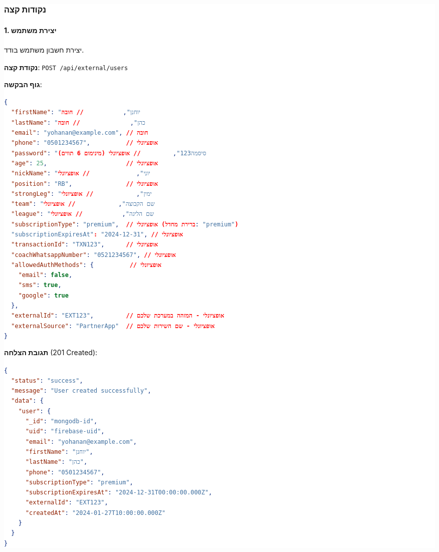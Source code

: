 ### נקודות קצה

#### 1. יצירת משתמש
יצירת חשבון משתמש בודד.

**נקודת קצה**: `POST /api/external/users`

**גוף הבקשה**:
```json
{
  "firstName": "יוחנן",           // חובה
  "lastName": "כהן",              // חובה
  "email": "yohanan@example.com", // חובה
  "phone": "0501234567",          // אופציונלי
  "password": "סיסמה123",         // אופציונלי (מינימום 6 תווים)
  "age": 25,                      // אופציונלי
  "nickName": "יוני",             // אופציונלי
  "position": "RB",               // אופציונלי
  "strongLeg": "ימין",            // אופציונלי
  "team": "שם הקבוצה",            // אופציונלי
  "league": "שם הליגה",           // אופציונלי
  "subscriptionType": "premium",  // אופציונלי (ברירת מחדל: "premium")
  "subscriptionExpiresAt": "2024-12-31", // אופציונלי
  "transactionId": "TXN123",      // אופציונלי
  "coachWhatsappNumber": "0521234567", // אופציונלי
  "allowedAuthMethods": {          // אופציונלי
    "email": false,
    "sms": true,
    "google": true
  },
  "externalId": "EXT123",         // אופציונלי - המזהה במערכת שלכם
  "externalSource": "PartnerApp"  // אופציונלי - שם השירות שלכם
}
```

**תגובת הצלחה** (201 Created):
```json
{
  "status": "success",
  "message": "User created successfully",
  "data": {
    "user": {
      "_id": "mongodb-id",
      "uid": "firebase-uid",
      "email": "yohanan@example.com",
      "firstName": "יוחנן",
      "lastName": "כהן",
      "phone": "0501234567",
      "subscriptionType": "premium",
      "subscriptionExpiresAt": "2024-12-31T00:00:00.000Z",
      "externalId": "EXT123",
      "createdAt": "2024-01-27T10:00:00.000Z"
    }
  }
}
```
